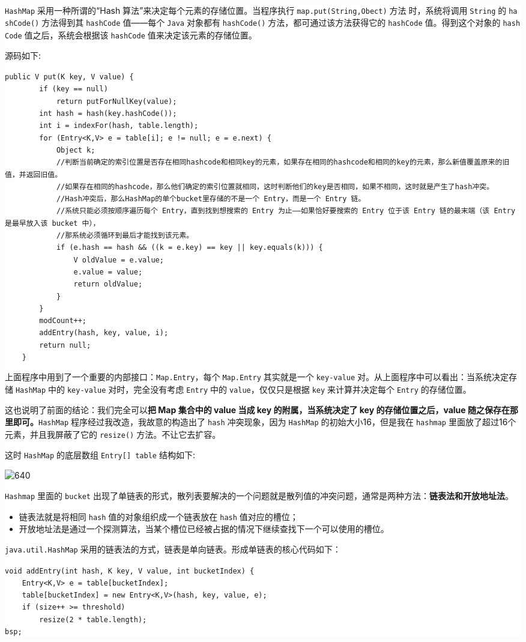 `HashMap` 采用一种所谓的“Hash 算法”来决定每个元素的存储位置。当程序执行 `map.put(String,Obect)` 方法 时，系统将调用 `String` 的 `hashCode()` 方法得到其 `hashCode` 值——每个 `Java` 对象都有 `hashCode()` 方法，都可通过该方法获得它的 `hashCode` 值。得到这个对象的 `hashCode` 值之后，系统会根据该 `hashCode` 值来决定该元素的存储位置。

源码如下:

```
public V put(K key, V value) {  
        if (key == null)  
            return putForNullKey(value);  
        int hash = hash(key.hashCode());  
        int i = indexFor(hash, table.length);  
        for (Entry<K,V> e = table[i]; e != null; e = e.next) {  
            Object k;  
            //判断当前确定的索引位置是否存在相同hashcode和相同key的元素，如果存在相同的hashcode和相同的key的元素，那么新值覆盖原来的旧值，并返回旧值。  
            //如果存在相同的hashcode，那么他们确定的索引位置就相同，这时判断他们的key是否相同，如果不相同，这时就是产生了hash冲突。  
            //Hash冲突后，那么HashMap的单个bucket里存储的不是一个 Entry，而是一个 Entry 链。  
            //系统只能必须按顺序遍历每个 Entry，直到找到想搜索的 Entry 为止——如果恰好要搜索的 Entry 位于该 Entry 链的最末端（该 Entry 是最早放入该 bucket 中），  
            //那系统必须循环到最后才能找到该元素。  
            if (e.hash == hash && ((k = e.key) == key || key.equals(k))) {  
                V oldValue = e.value;  
                e.value = value;  
                return oldValue;  
            }  
        }  
        modCount++;  
        addEntry(hash, key, value, i);  
        return null;  
    }  
```

上面程序中用到了一个重要的内部接口：`Map.Entry`，每个 `Map.Entry` 其实就是一个 `key-value` 对。从上面程序中可以看出：当系统决定存储 `HashMap` 中的 `key-value` 对时，完全没有考虑 `Entry` 中的 `value`，仅仅只是根据 `key` 来计算并决定每个 `Entry` 的存储位置。

这也说明了前面的结论：我们完全可以**把 Map 集合中的 value 当成 key 的附属，当系统决定了 key 的存储位置之后，value 随之保存在那里即可。**`HashMap` 程序经过我改造，我故意的构造出了 `hash` 冲突现象，因为 `HashMap` 的初始大小16，但是我在 `hashmap` 里面放了超过16个元素，并且我屏蔽了它的 `resize()` 方法。不让它去扩容。

这时 `HashMap` 的底层数组 `Entry[] table` 结构如下:

![640](https://homan-blog.oss-cn-beijing.aliyuncs.com/study-demo/java-core-demo/20210321163245.webp)

`Hashmap` 里面的 `bucket` 出现了单链表的形式，散列表要解决的一个问题就是散列值的冲突问题，通常是两种方法：**链表法和开放地址法**。

- 链表法就是将相同 `hash` 值的对象组织成一个链表放在 `hash` 值对应的槽位；
- 开放地址法是通过一个探测算法，当某个槽位已经被占据的情况下继续查找下一个可以使用的槽位。

`java.util.HashMap` 采用的链表法的方式，链表是单向链表。形成单链表的核心代码如下：

```
void addEntry(int hash, K key, V value, int bucketIndex) {  
    Entry<K,V> e = table[bucketIndex];  
    table[bucketIndex] = new Entry<K,V>(hash, key, value, e);  
    if (size++ >= threshold)  
        resize(2 * table.length);  
bsp;  
```
